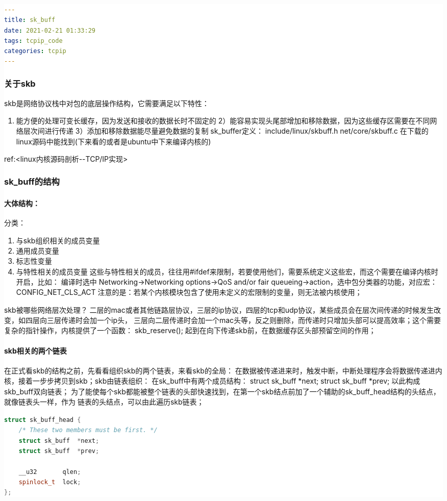 ```yaml
---
title: sk_buff
date: 2021-02-21 01:33:29
tags: tcpip_code
categories: tcpip
---
```



### 关于skb
skb是网络协议栈中对包的底层操作结构，它需要满足以下特性：
1) 能方便的处理可变长缓存，因为发送和接收的数据长时不固定的
2）能容易实现头尾部增加和移除数据，因为这些缓存区需要在不同网络层次间进行传递
3）添加和移除数据能尽量避免数据的复制
sk_buffer定义：
include/linux/skbuff.h
net/core/skbuff.c
在下载的linux源码中能找到(下来看的或者是ubuntu中下来编译内核的)

ref:<linux内核源码剖析--TCP/IP实现>
### sk_buff的结构
#### 大体结构：
分类：
1) 与skb组织相关的成员变量
2) 通用成员变量
3) 标志性变量
4) 与特性相关的成员变量
   这些与特性相关的成员，往往用#ifdef来限制，若要使用他们，需要系统定义这些宏，而这个需要在编译内核时开启，比如：
   编译时选中 Networking->Networking options->QoS and/or fair queueing->action，选中包分类器的功能，对应宏：
   CONFIG_NET_CLS_ACT
   注意的是：若某个内核模块包含了使用未定义的宏限制的变量，则无法被内核使用；

skb被哪些网络层次处理？
二层的mac或者其他链路层协议，三层的ip协议，四层的tcp和udp协议，某些成员会在层次间传递的时候发生改变，如四层向三层传递时会加一个ip头，
三层向二层传递时会加一个mac头等，反之则删除，而传递时只增加头部可以提高效率；这个需要复杂的指针操作，内核提供了一个函数： skb_reserve();
起到在向下传递skb前，在数据缓存区头部预留空间的作用；

#### skb相关的两个链表
在正式看skb的结构之前，先看看组织skb的两个链表，来看skb的全局：
在数据被传递进来时，触发中断，中断处理程序会将数据传递进内核，接着一步步拷贝到skb；skb由链表组织：
在sk_buff中有两个成员结构：
struct sk_buff *next;
struct sk_buff *prev;
以此构成skb_buff双向链表；
为了能使每个skb都能被整个链表的头部快速找到，在第一个skb结点前加了一个辅助的sk_buff_head结构的头结点，就像链表头一样，作为
链表的头结点，可以由此遍历skb链表；

```cpp
struct sk_buff_head {
	/* These two members must be first. */
	struct sk_buff	*next;
	struct sk_buff	*prev;

	__u32		qlen;
	spinlock_t	lock;
};
```
